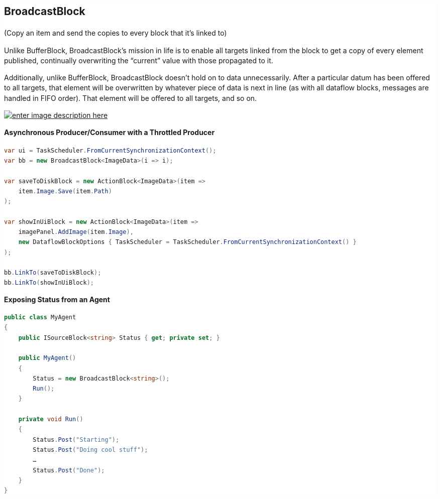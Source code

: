 

## BroadcastBlock<T>


(Copy an item and send the copies to every block that it’s linked to)

Unlike BufferBlock, BroadcastBlock’s mission in life is to enable all targets linked from the block to get a copy of every element published, continually overwriting the “current” value with those propagated to it.

Additionally, unlike BufferBlock, BroadcastBlock doesn’t hold on to data unnecessarily.  After a particular datum has been offered to all targets, that element will be overwritten by whatever piece of data is next in line (as with all dataflow blocks, messages are handled in FIFO order).  That element will be offered to all targets, and so on.

[<img src="http://i.stack.imgur.com/ZStaY.png" alt="enter image description here" />](http://i.stack.imgur.com/ZStaY.png)

**Asynchronous Producer/Consumer with a Throttled Producer**

```cs
var ui = TaskScheduler.FromCurrentSynchronizationContext();
var bb = new BroadcastBlock<ImageData>(i => i);

var saveToDiskBlock = new ActionBlock<ImageData>(item =>
    item.Image.Save(item.Path)
);

var showInUiBlock = new ActionBlock<ImageData>(item =>
    imagePanel.AddImage(item.Image), 
    new DataflowBlockOptions { TaskScheduler = TaskScheduler.FromCurrentSynchronizationContext() }
);

bb.LinkTo(saveToDiskBlock);
bb.LinkTo(showInUiBlock);

```

**Exposing Status from an Agent**

```cs
public class MyAgent
{
    public ISourceBlock<string> Status { get; private set; }
    
    public MyAgent()
    {
        Status = new BroadcastBlock<string>();
        Run();
    } 

    private void Run()
    {
        Status.Post("Starting");
        Status.Post("Doing cool stuff");
        …
        Status.Post("Done");
    }
}

```
